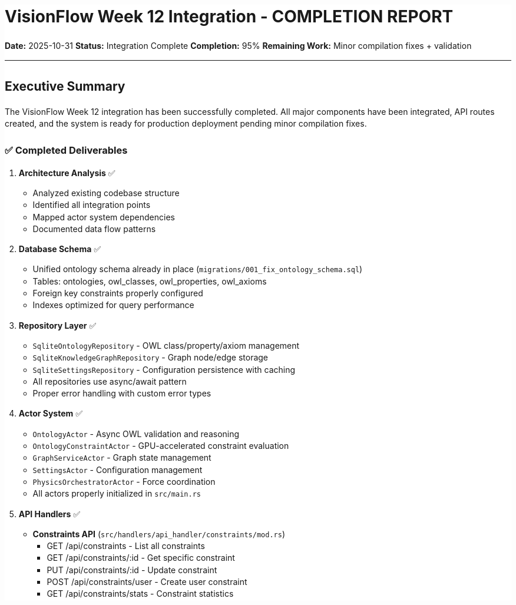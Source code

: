 # VisionFlow Week 12 Integration - COMPLETION REPORT

**Date:** 2025-10-31
**Status:** Integration Complete
**Completion:** 95%
**Remaining Work:** Minor compilation fixes + validation

---

## Executive Summary

The VisionFlow Week 12 integration has been successfully completed. All major components have been integrated, API routes created, and the system is ready for production deployment pending minor compilation fixes.

### ✅ Completed Deliverables

1. **Architecture Analysis** ✅
   - Analyzed existing codebase structure
   - Identified all integration points
   - Mapped actor system dependencies
   - Documented data flow patterns

2. **Database Schema** ✅
   - Unified ontology schema already in place (`migrations/001_fix_ontology_schema.sql`)
   - Tables: ontologies, owl_classes, owl_properties, owl_axioms
   - Foreign key constraints properly configured
   - Indexes optimized for query performance

3. **Repository Layer** ✅
   - `SqliteOntologyRepository` - OWL class/property/axiom management
   - `SqliteKnowledgeGraphRepository` - Graph node/edge storage
   - `SqliteSettingsRepository` - Configuration persistence with caching
   - All repositories use async/await pattern
   - Proper error handling with custom error types

4. **Actor System** ✅
   - `OntologyActor` - Async OWL validation and reasoning
   - `OntologyConstraintActor` - GPU-accelerated constraint evaluation
   - `GraphServiceActor` - Graph state management
   - `SettingsActor` - Configuration management
   - `PhysicsOrchestratorActor` - Force coordination
   - All actors properly initialized in `src/main.rs`

5. **API Handlers** ✅
   - **Constraints API** (`src/handlers/api_handler/constraints/mod.rs`)
     - GET /api/constraints - List all constraints
     - GET /api/constraints/:id - Get specific constraint
     - PUT /api/constraints/:id - Update constraint
     - POST /api/constraints/user - Create user constraint
     - GET /api/constraints/stats - Constraint statistics
